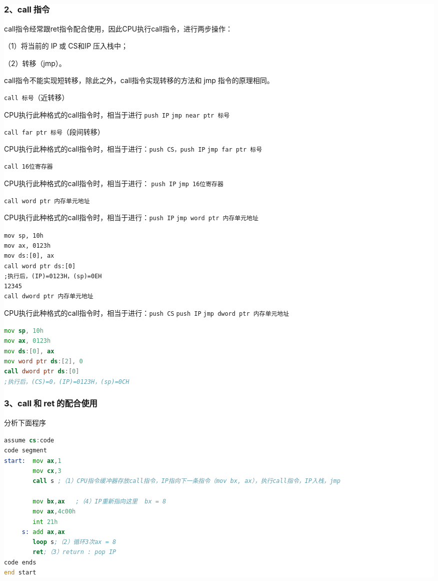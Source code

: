 ### 2、call 指令

call指令经常跟ret指令配合使用，因此CPU执行call指令，进行两步操作：

（1）将当前的 IP 或 CS和IP 压入栈中；

（2）转移（jmp）。

call指令不能实现短转移，除此之外，call指令实现转移的方法和 jmp 指令的原理相同。

`call 标号`（近转移）

CPU执行此种格式的call指令时，相当于进行 `push IP` `jmp near ptr 标号`

`call far ptr 标号`（段间转移）

CPU执行此种格式的call指令时，相当于进行：`push CS，push IP` `jmp far ptr 标号`

```
call 16位寄存器
```

CPU执行此种格式的call指令时，相当于进行： `push IP` `jmp 16位寄存器`

```
call word ptr 内存单元地址
```

CPU执行此种格式的call指令时，相当于进行：`push IP` `jmp word ptr 内存单元地址`

```
mov sp, 10h
mov ax, 0123h
mov ds:[0], ax
call word ptr ds:[0]
;执行后，(IP)=0123H，(sp)=0EH
12345
call dword ptr 内存单元地址
```

CPU执行此种格式的call指令时，相当于进行：`push CS` `push IP` `jmp dword ptr 内存单元地址`

```asm
mov sp, 10h
mov ax, 0123h
mov ds:[0], ax
mov word ptr ds:[2], 0
call dword ptr ds:[0]
;执行后，(CS)=0，(IP)=0123H，(sp)=0CH
```

### 3、call 和 ret 的配合使用

分析下面程序

```asm
assume cs:code
code segment
start:	mov ax,1
	    mov cx,3
     	call s ;（1）CPU指令缓冲器存放call指令，IP指向下一条指令（mov bx, ax），执行call指令，IP入栈，jmp
     	
	    mov bx,ax	;（4）IP重新指向这里  bx = 8
     	mov ax,4c00h
     	int 21h
     s: add ax,ax
     	loop s;（2）循环3次ax = 8
	    ret;（3）return : pop IP
code ends
end start
```

